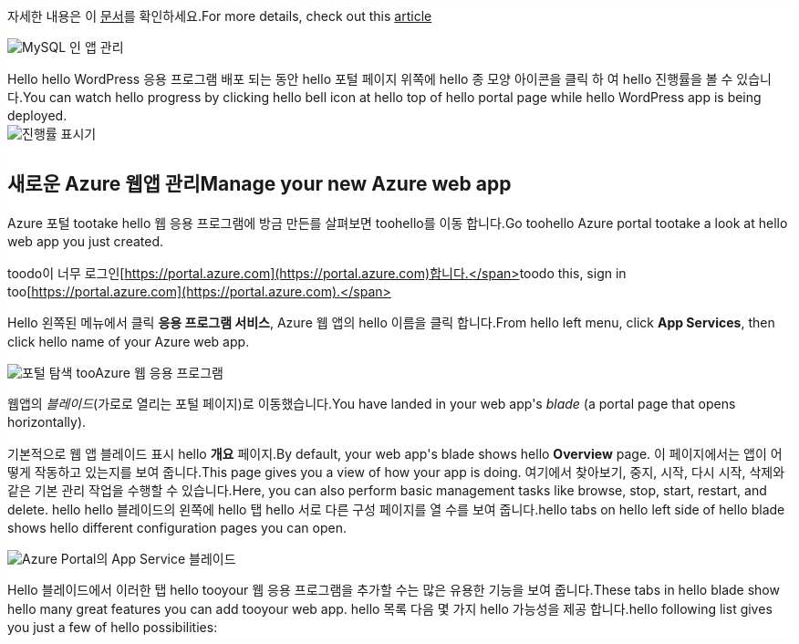 <span data-ttu-id="b8689-176">자세한 내용은 이 [문서](https://blogs.msdn.microsoft.com/appserviceteam/2016/08/18/announcing-mysql-in-app-preview-for-web-apps/ )를 확인하세요.</span><span class="sxs-lookup"><span data-stu-id="b8689-176">For more details, check out this [article](https://blogs.msdn.microsoft.com/appserviceteam/2016/08/18/announcing-mysql-in-app-preview-for-web-apps/ )</span></span>

![MySQL 인 앱 관리](./media/app-service-web-create-web-app-from-marketplace/mysqlinappmanage.PNG)

<span data-ttu-id="b8689-178">Hello hello WordPress 응용 프로그램 배포 되는 동안 hello 포털 페이지 위쪽에 hello 종 모양 아이콘을 클릭 하 여 hello 진행률을 볼 수 있습니다.</span><span class="sxs-lookup"><span data-stu-id="b8689-178">You can watch hello progress by clicking hello bell icon at hello top of hello portal page while hello WordPress app is being deployed.</span></span>    
![진행률 표시기](./media/app-service-web-create-web-app-from-marketplace/deploy-success.png)

## <a name="manage-your-new-azure-web-app"></a><span data-ttu-id="b8689-180">새로운 Azure 웹앱 관리</span><span class="sxs-lookup"><span data-stu-id="b8689-180">Manage your new Azure web app</span></span>

<span data-ttu-id="b8689-181">Azure 포털 tootake hello 웹 응용 프로그램에 방금 만든를 살펴보면 toohello를 이동 합니다.</span><span class="sxs-lookup"><span data-stu-id="b8689-181">Go toohello Azure portal tootake a look at hello web app you just created.</span></span>

<span data-ttu-id="b8689-182">toodo이 너무 로그인[https://portal.azure.com](https://portal.azure.com)합니다.</span><span class="sxs-lookup"><span data-stu-id="b8689-182">toodo this, sign in too[https://portal.azure.com](https://portal.azure.com).</span></span>

<span data-ttu-id="b8689-183">Hello 왼쪽된 메뉴에서 클릭 **응용 프로그램 서비스**, Azure 웹 앱의 hello 이름을 클릭 합니다.</span><span class="sxs-lookup"><span data-stu-id="b8689-183">From hello left menu, click **App Services**, then click hello name of your Azure web app.</span></span>

![포털 탐색 tooAzure 웹 응용 프로그램](./media/app-service-web-create-web-app-from-marketplace/nodejs-docs-hello-world-app-service-list.png)


<span data-ttu-id="b8689-185">웹앱의 _블레이드_(가로로 열리는 포털 페이지)로 이동했습니다.</span><span class="sxs-lookup"><span data-stu-id="b8689-185">You have landed in your web app's _blade_ (a portal page that opens horizontally).</span></span>

<span data-ttu-id="b8689-186">기본적으로 웹 앱 블레이드 표시 hello **개요** 페이지.</span><span class="sxs-lookup"><span data-stu-id="b8689-186">By default, your web app's blade shows hello **Overview** page.</span></span> <span data-ttu-id="b8689-187">이 페이지에서는 앱이 어떻게 작동하고 있는지를 보여 줍니다.</span><span class="sxs-lookup"><span data-stu-id="b8689-187">This page gives you a view of how your app is doing.</span></span> <span data-ttu-id="b8689-188">여기에서 찾아보기, 중지, 시작, 다시 시작, 삭제와 같은 기본 관리 작업을 수행할 수 있습니다.</span><span class="sxs-lookup"><span data-stu-id="b8689-188">Here, you can also perform basic management tasks like browse, stop, start, restart, and delete.</span></span> <span data-ttu-id="b8689-189">hello hello 블레이드의 왼쪽에 hello 탭 hello 서로 다른 구성 페이지를 열 수를 보여 줍니다.</span><span class="sxs-lookup"><span data-stu-id="b8689-189">hello tabs on hello left side of hello blade shows hello different configuration pages you can open.</span></span>

![Azure Portal의 App Service 블레이드](./media/app-service-web-create-web-app-from-marketplace/nodejs-docs-hello-world-app-service-detail.png)

<span data-ttu-id="b8689-191">Hello 블레이드에서 이러한 탭 hello tooyour 웹 응용 프로그램을 추가할 수는 많은 유용한 기능을 보여 줍니다.</span><span class="sxs-lookup"><span data-stu-id="b8689-191">These tabs in hello blade show hello many great features you can add tooyour web app.</span></span> <span data-ttu-id="b8689-192">hello 목록 다음 몇 가지 hello 가능성을 제공 합니다.</span><span class="sxs-lookup"><span data-stu-id="b8689-192">hello following list gives you just a few of hello possibilities:</span></span>
